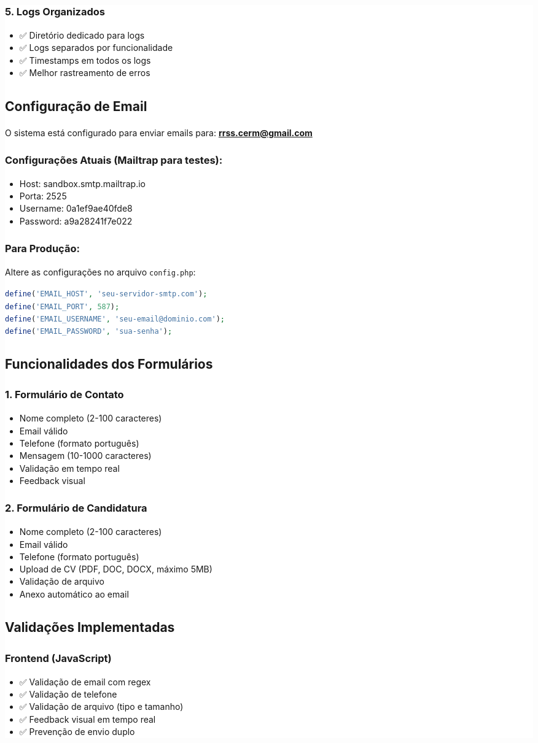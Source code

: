 ### 5. **Logs Organizados**
- ✅ Diretório dedicado para logs
- ✅ Logs separados por funcionalidade
- ✅ Timestamps em todos os logs
- ✅ Melhor rastreamento de erros

## Configuração de Email

O sistema está configurado para enviar emails para: **rrss.cerm@gmail.com**

### Configurações Atuais (Mailtrap para testes):
- Host: sandbox.smtp.mailtrap.io
- Porta: 2525
- Username: 0a1ef9ae40fde8
- Password: a9a28241f7e022

### Para Produção:
Altere as configurações no arquivo `config.php`:
```php
define('EMAIL_HOST', 'seu-servidor-smtp.com');
define('EMAIL_PORT', 587);
define('EMAIL_USERNAME', 'seu-email@dominio.com');
define('EMAIL_PASSWORD', 'sua-senha');
```

## Funcionalidades dos Formulários

### 1. **Formulário de Contato**
- Nome completo (2-100 caracteres)
- Email válido
- Telefone (formato português)
- Mensagem (10-1000 caracteres)
- Validação em tempo real
- Feedback visual

### 2. **Formulário de Candidatura**
- Nome completo (2-100 caracteres)
- Email válido
- Telefone (formato português)
- Upload de CV (PDF, DOC, DOCX, máximo 5MB)
- Validação de arquivo
- Anexo automático ao email

## Validações Implementadas

### Frontend (JavaScript)
- ✅ Validação de email com regex
- ✅ Validação de telefone
- ✅ Validação de arquivo (tipo e tamanho)
- ✅ Feedback visual em tempo real
- ✅ Prevenção de envio duplo
